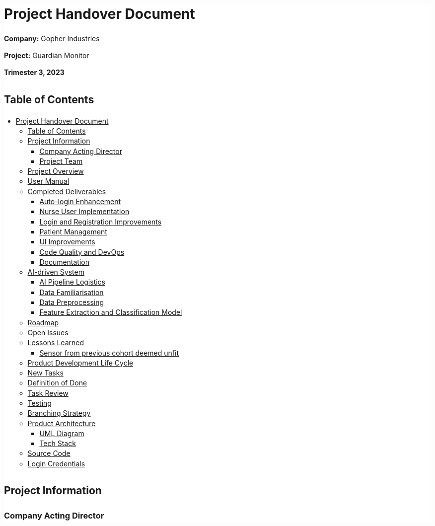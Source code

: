 # Project Handover Document

**Company:** Gopher Industries

**Project:** Guardian Monitor

**Trimester 3, 2023**

## Table of Contents

- [Project Handover Document](#project-handover-document)
  - [Table of Contents](#table-of-contents)
  - [Project Information](#project-information)
    - [Company Acting Director](#company-acting-director)
    - [Project Team](#project-team)
  - [Project Overview](#project-overview)
  - [User Manual](#user-manual)
  - [Completed Deliverables](#completed-deliverables)
    - [Auto-login Enhancement](#auto-login-enhancement)
    - [Nurse User Implementation](#nurse-user-implementation)
    - [Login and Registration Improvements](#login-and-registration-improvements)
    - [Patient Management](#patient-management)
    - [UI Improvements](#ui-improvements)
    - [Code Quality and DevOps](#code-quality-and-devops)
    - [Documentation](#documentation)
  - [AI-driven System](#ai-driven-system)
    - [AI Pipeline Logistics](#ai-pipeline-logistics)
    - [Data Familiarisation](#data-familiarisation)
    - [Data Preprocessing](#data-preprocessing)
    - [Feature Extraction and Classification Model](#feature-extraction-and-classification-model)
  - [Roadmap](#roadmap)
  - [Open Issues](#open-issues)
  - [Lessons Learned](#lessons-learned)
    - [Sensor from previous cohort deemed unfit](#Sensor-from-previous-cohort-deemed-unfit")
  - [Product Development Life Cycle](#product-development-life-cycle)
  - [New Tasks](#new-tasks)
  - [Definition of Done](#definition-of-done)
  - [Task Review](#task-review)
  - [Testing](#testing)
  - [Branching Strategy](#branching-strategy)
  - [Product Architecture](#product-architecture)
    - [UML Diagram](#uml-diagram)
    - [Tech Stack](#tech-stack)
  - [Source Code](#source-code)
  - [Login Credentials](#login-credentials)

## Project Information

### Company Acting Director
